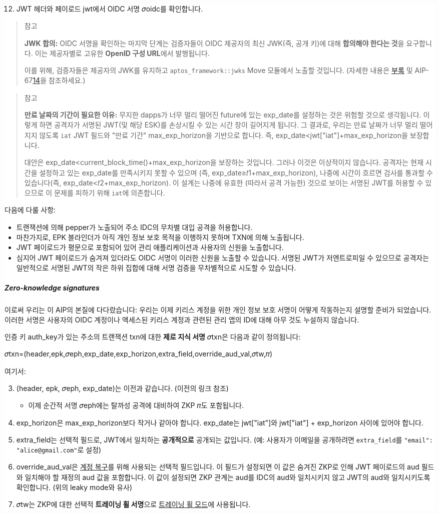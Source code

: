 12. JWT 헤더와 페이로드 jwt에서 OIDC 서명 𝜎oidc를 확인합니다.


> 참고
> 
> **JWK 합의:** OIDC 서명을 확인하는 마지막 단계는 검증자들이 OIDC 제공자의 최신 JWK(즉, 공개 키)에 대해 **합의해야 한다는 것**을 요구합니다. 이는 제공자별로 고유한 **OpenID 구성 URL**에서 발행됩니다.
> 
> 이를 위해, 검증자들은 제공자의 JWK를 유지하고 `aptos_framework::jwks` Move 모듈에서 노출할 것입니다. (자세한 내용은 [부록](https://github.com/aptos-foundation/AIPs/blob/main/aips/aip-61.md#jwk-consensus) 및 AIP-67[14](https://github.com/aptos-foundation/AIPs/blob/main/aips/aip-61.md#user-content-fn-aip-67-c00900bc08c5d44cdc219c1fc48263d6)을 참조하세요.)

> 참고
> 
> **만료 날짜의 기간이 필요한 이유:** 무지한 dapps가 너무 멀리 떨어진 future에 있는 exp_date를 설정하는 것은 위험할 것으로 생각됩니다. 이렇게 하면 공격자가 서명된 JWT(및 해당 ESK)를 손상시킬 수 있는 시간 창이 길어지게 됩니다. 그 결과로, 우리는 만료 날짜가 너무 멀리 떨어지지 않도록 `iat` JWT 필드와 "만료 기간" max_exp_horizon을 기반으로 합니다. 즉, exp_date<jwt["iat"]+max_exp_horizon을 보장합니다.
> 
> 대안은 exp_date<current_block_time()+max_exp_horizon을 보장하는 것입니다. 그러나 이것은 이상적이지 않습니다. 공격자는 현재 시간을 설정하고 있는 exp_date를 만족시키지 못할 수 있으며 (즉, exp_date≥𝑡1+max_exp_horizon), 나중에 시간이 흐르면 검사를 통과할 수 있습니다(즉, exp_date<𝑡2+max_exp_horizon). 이 설계는 나중에 유효한 (따라서 공격 가능한) 것으로 보이는 서명된 JWT를 허용할 수 있으므로 이 문제를 피하기 위해 `iat`에 의존합니다.

  
다음에 다룰 사항:

- 트랜잭션에 의해 pepper가 노출되어 주소 IDC의 무차별 대입 공격을 허용합니다.
- 마찬가지로, EPK 블라인더가 아직 개인 정보 보호 목적을 이행하지 못하며 TXN에 의해 노출됩니다.
- JWT 페이로드가 평문으로 포함되어 있어 관리 애플리케이션과 사용자의 신원을 노출합니다.
- 심지어 JWT 페이로드가 숨겨져 있더라도 OIDC 서명이 이러한 신원을 노출할 수 있습니다. 서명된 JWT가 저엔트로피일 수 있으므로 공격자는 일반적으로 서명된 JWT의 작은 하위 집합에 대해 서명 검증을 무차별적으로 시도할 수 있습니다.

##### Zero-knowledge signatures

이로써 우리는 이 AIP의 본질에 다다랐습니다: 우리는 이제 키리스 계정을 위한 개인 정보 보호 서명이 어떻게 작동하는지 설명할 준비가 되었습니다. 이러한 서명은 사용자의 OIDC 계정이나 액세스된 키리스 계정과 관련된 관리 앱의 ID에 대해 아무 것도 누설하지 않습니다.

인증 키 auth_key가 있는 주소의 트랜잭션 txn에 대한 **제로 지식 서명** 𝜎txn은 다음과 같이 정의됩니다:

𝜎txn=(header,epk,𝜎eph,exp_date,exp_horizon,extra_field,override_aud_val,𝜎tw,𝜋)

여기서:

3. (header, epk, 𝜎eph, exp_date)는 이전과 같습니다. (이전의 링크 참조)
    
    - 이제 순간적 서명 𝜎eph에는 탈까성 공격에 대비하여 ZKP 𝜋도 포함됩니다.
4. exp_horizon은 max_exp_horizon보다 작거나 같아야 합니다. exp_date는 jwt["iat"]와 jwt["iat"] + exp_horizon 사이에 있어야 합니다.
    
5. extra_field는 선택적 필드로, JWT에서 일치하는 **공개적으로** 공개되는 값입니다. (예: 사용자가 이메일을 공개하려면 `extra_field`를 `"email": "alice@gmail.com"`로 설정)
    
6. override_aud_val은 [계정 복구](https://github.com/aptos-foundation/AIPs/blob/main/aips/aip-61.md#recovery-service)를 위해 사용되는 선택적 필드입니다. 이 필드가 설정되면 이 값은 숨겨진 ZKP로 인해 JWT 페이로드의 aud 필드와 일치해야 할 재정의 aud 값을 포함합니다. 이 값이 설정되면 ZKP 관계는 aud를 IDC의 aud와 일치시키지 않고 JWT의 aud와 일치시키도록 확인합니다. (위의 leaky mode와 유사)
    
7. 𝜎tw는 ZKP에 대한 선택적 **트레이닝 휠 서명**으로 [트레이닝 휠 모드](https://github.com/aptos-foundation/AIPs/blob/main/aips/aip-61.md#training-wheels)에 사용됩니다.
    